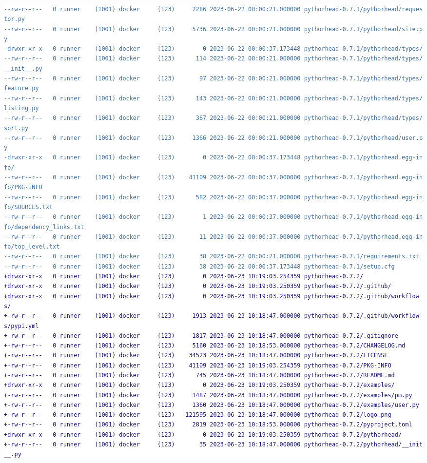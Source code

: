 ```diff
--rw-r--r--   0 runner    (1001) docker     (123)     2286 2023-06-22 00:00:21.000000 pythorhead-0.7.1/pythorhead/requestor.py
--rw-r--r--   0 runner    (1001) docker     (123)     5736 2023-06-22 00:00:21.000000 pythorhead-0.7.1/pythorhead/site.py
-drwxr-xr-x   0 runner    (1001) docker     (123)        0 2023-06-22 00:00:37.173448 pythorhead-0.7.1/pythorhead/types/
--rw-r--r--   0 runner    (1001) docker     (123)      114 2023-06-22 00:00:21.000000 pythorhead-0.7.1/pythorhead/types/__init__.py
--rw-r--r--   0 runner    (1001) docker     (123)       97 2023-06-22 00:00:21.000000 pythorhead-0.7.1/pythorhead/types/feature.py
--rw-r--r--   0 runner    (1001) docker     (123)      143 2023-06-22 00:00:21.000000 pythorhead-0.7.1/pythorhead/types/listing.py
--rw-r--r--   0 runner    (1001) docker     (123)      367 2023-06-22 00:00:21.000000 pythorhead-0.7.1/pythorhead/types/sort.py
--rw-r--r--   0 runner    (1001) docker     (123)     1366 2023-06-22 00:00:21.000000 pythorhead-0.7.1/pythorhead/user.py
-drwxr-xr-x   0 runner    (1001) docker     (123)        0 2023-06-22 00:00:37.173448 pythorhead-0.7.1/pythorhead.egg-info/
--rw-r--r--   0 runner    (1001) docker     (123)    41109 2023-06-22 00:00:37.000000 pythorhead-0.7.1/pythorhead.egg-info/PKG-INFO
--rw-r--r--   0 runner    (1001) docker     (123)      582 2023-06-22 00:00:37.000000 pythorhead-0.7.1/pythorhead.egg-info/SOURCES.txt
--rw-r--r--   0 runner    (1001) docker     (123)        1 2023-06-22 00:00:37.000000 pythorhead-0.7.1/pythorhead.egg-info/dependency_links.txt
--rw-r--r--   0 runner    (1001) docker     (123)       11 2023-06-22 00:00:37.000000 pythorhead-0.7.1/pythorhead.egg-info/top_level.txt
--rw-r--r--   0 runner    (1001) docker     (123)       38 2023-06-22 00:00:21.000000 pythorhead-0.7.1/requirements.txt
--rw-r--r--   0 runner    (1001) docker     (123)       38 2023-06-22 00:00:37.173448 pythorhead-0.7.1/setup.cfg
+drwxr-xr-x   0 runner    (1001) docker     (123)        0 2023-06-23 10:19:03.254359 pythorhead-0.7.2/
+drwxr-xr-x   0 runner    (1001) docker     (123)        0 2023-06-23 10:19:03.250359 pythorhead-0.7.2/.github/
+drwxr-xr-x   0 runner    (1001) docker     (123)        0 2023-06-23 10:19:03.250359 pythorhead-0.7.2/.github/workflows/
+-rw-r--r--   0 runner    (1001) docker     (123)     1913 2023-06-23 10:18:47.000000 pythorhead-0.7.2/.github/workflows/pypi.yml
+-rw-r--r--   0 runner    (1001) docker     (123)     1817 2023-06-23 10:18:47.000000 pythorhead-0.7.2/.gitignore
+-rw-r--r--   0 runner    (1001) docker     (123)     5160 2023-06-23 10:18:53.000000 pythorhead-0.7.2/CHANGELOG.md
+-rw-r--r--   0 runner    (1001) docker     (123)    34523 2023-06-23 10:18:47.000000 pythorhead-0.7.2/LICENSE
+-rw-r--r--   0 runner    (1001) docker     (123)    41109 2023-06-23 10:19:03.254359 pythorhead-0.7.2/PKG-INFO
+-rw-r--r--   0 runner    (1001) docker     (123)      745 2023-06-23 10:18:47.000000 pythorhead-0.7.2/README.md
+drwxr-xr-x   0 runner    (1001) docker     (123)        0 2023-06-23 10:19:03.250359 pythorhead-0.7.2/examples/
+-rw-r--r--   0 runner    (1001) docker     (123)     1487 2023-06-23 10:18:47.000000 pythorhead-0.7.2/examples/pm.py
+-rw-r--r--   0 runner    (1001) docker     (123)     1360 2023-06-23 10:18:47.000000 pythorhead-0.7.2/examples/user.py
+-rw-r--r--   0 runner    (1001) docker     (123)   121595 2023-06-23 10:18:47.000000 pythorhead-0.7.2/logo.png
+-rw-r--r--   0 runner    (1001) docker     (123)     2819 2023-06-23 10:18:53.000000 pythorhead-0.7.2/pyproject.toml
+drwxr-xr-x   0 runner    (1001) docker     (123)        0 2023-06-23 10:19:03.250359 pythorhead-0.7.2/pythorhead/
+-rw-r--r--   0 runner    (1001) docker     (123)       35 2023-06-23 10:18:47.000000 pythorhead-0.7.2/pythorhead/__init__.py
```